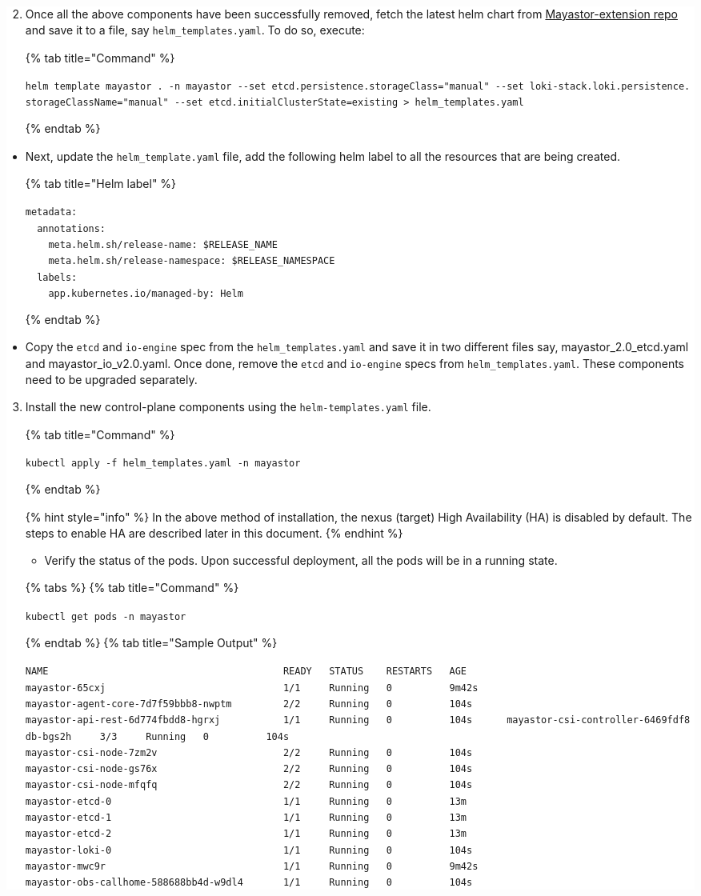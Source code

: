 2. Once all the above components have been successfully removed, fetch the latest helm chart from [Mayastor-extension repo](https://github.com/openebs/mayastor-extensions) and save it to a file, say `helm_templates.yaml`. To do so, execute:

   {% tab title="Command" %}
    ```text
    helm template mayastor . -n mayastor --set etcd.persistence.storageClass="manual" --set loki-stack.loki.persistence.storageClassName="manual" --set etcd.initialClusterState=existing > helm_templates.yaml
    ```
    {% endtab %}

- Next, update the `helm_template.yaml` file, add the following helm label to all the resources that are being created.

    {% tab title="Helm label" %}
    ```text
    metadata: 
      annotations: 
        meta.helm.sh/release-name: $RELEASE_NAME 
        meta.helm.sh/release-namespace: $RELEASE_NAMESPACE 
      labels: 
        app.kubernetes.io/managed-by: Helm
    ```
    {% endtab %}

- Copy the `etcd` and `io-engine` spec from the `helm_templates.yaml` and save it in two different  files say, mayastor_2.0_etcd.yaml and mayastor_io_v2.0.yaml. Once done, remove the `etcd` and `io-engine` specs from `helm_templates.yaml`. These components need to be upgraded separately.  

3.  Install the new control-plane components using the `helm-templates.yaml` file. 

    {% tab title="Command" %}
    ```text
    kubectl apply -f helm_templates.yaml -n mayastor
    ```
    {% endtab %}

    {% hint style="info" %}
    In the above method of installation, the nexus (target) High Availability (HA) is disabled by default. The steps to enable HA are described later in this document.
    {% endhint %} 

    - Verify the status of the pods. Upon successful deployment, all the pods will be in a running state.

    {% tabs %}
    {% tab title="Command" %}
    ```text
    kubectl get pods -n mayastor
    ```
    {% endtab %}
    {% tab title="Sample Output" %}
    ```text
    NAME                                         READY   STATUS    RESTARTS   AGE
    mayastor-65cxj                               1/1     Running   0          9m42s
    mayastor-agent-core-7d7f59bbb8-nwptm         2/2     Running   0          104s
    mayastor-api-rest-6d774fbdd8-hgrxj           1/1     Running   0          104s      mayastor-csi-controller-6469fdf8db-bgs2h     3/3     Running   0          104s
    mayastor-csi-node-7zm2v                      2/2     Running   0          104s
    mayastor-csi-node-gs76x                      2/2     Running   0          104s
    mayastor-csi-node-mfqfq                      2/2     Running   0          104s
    mayastor-etcd-0                              1/1     Running   0          13m
    mayastor-etcd-1                              1/1     Running   0          13m
    mayastor-etcd-2                              1/1     Running   0          13m
    mayastor-loki-0                              1/1     Running   0          104s
    mayastor-mwc9r                               1/1     Running   0          9m42s
    mayastor-obs-callhome-588688bb4d-w9dl4       1/1     Running   0          104s